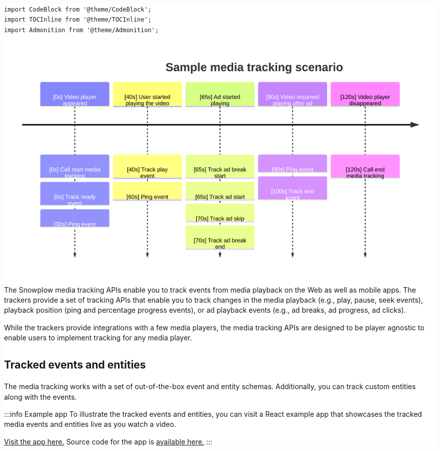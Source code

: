 ```mdx-code-block
import CodeBlock from '@theme/CodeBlock';
import TOCInline from '@theme/TOCInline';
import Admonition from '@theme/Admonition';
```


![](./timeline_diagram.svg)

The Snowplow media tracking APIs enable you to track events from media playback on the Web as well as mobile apps.
The trackers provide a set of tracking APIs that enable you to track changes in the media playback (e.g., play, pause, seek events), playback position (ping and percentage progress events), or ad playback events (e.g., ad breaks, ad progress, ad clicks).

While the trackers provide integrations with a few media players, the media tracking APIs are designed to be player agnostic to enable users to implement tracking for any media player.

<TOCInline toc={toc} maxHeadingLevel={4} />

## Tracked events and entities

The media tracking works with a set of out-of-the-box event and entity schemas.
Additionally, you can track custom entities along with the events.

:::info Example app
To illustrate the tracked events and entities, you can visit a React example app that showcases the tracked media events and entities live as you watch a video.

[Visit the app here.](https://snowplow-industry-solutions.github.io/snowplow-javascript-tracker-examples/media)
Source code for the app is [available here.](https://github.com/snowplow-industry-solutions/snowplow-javascript-tracker-examples/tree/master/react)
:::
